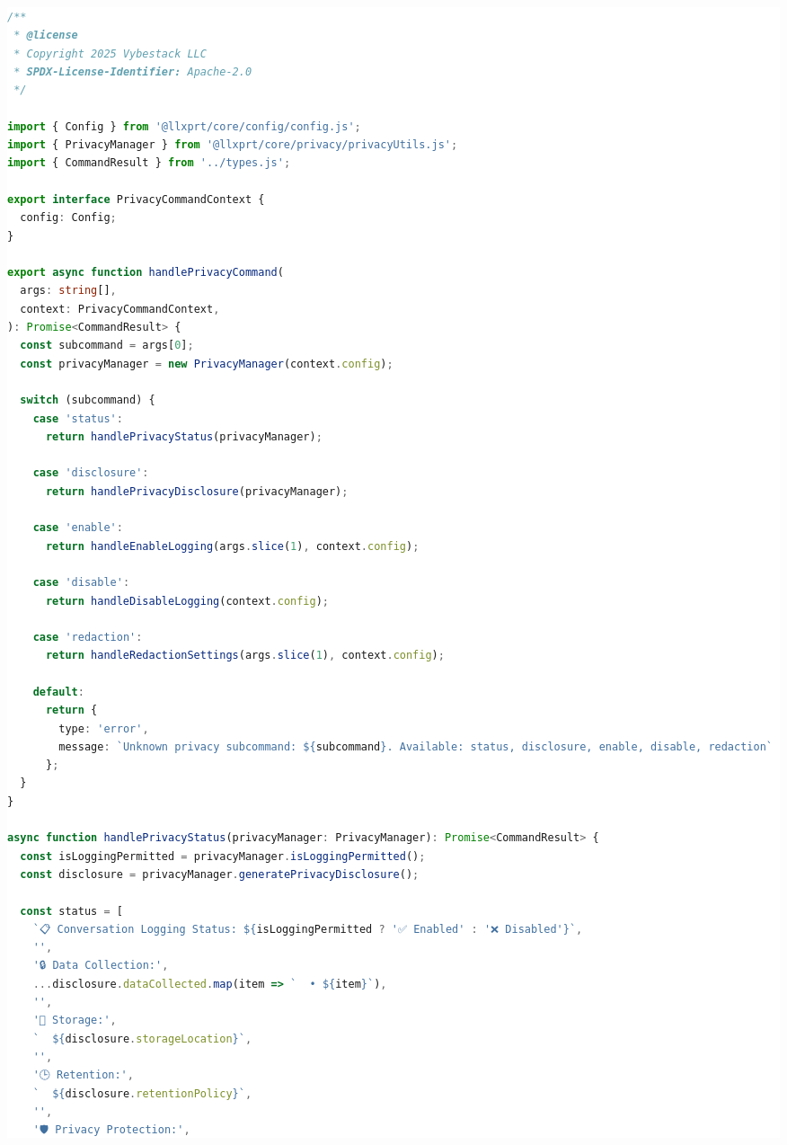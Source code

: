 ```typescript
/**
 * @license
 * Copyright 2025 Vybestack LLC
 * SPDX-License-Identifier: Apache-2.0
 */

import { Config } from '@llxprt/core/config/config.js';
import { PrivacyManager } from '@llxprt/core/privacy/privacyUtils.js';
import { CommandResult } from '../types.js';

export interface PrivacyCommandContext {
  config: Config;
}

export async function handlePrivacyCommand(
  args: string[],
  context: PrivacyCommandContext,
): Promise<CommandResult> {
  const subcommand = args[0];
  const privacyManager = new PrivacyManager(context.config);

  switch (subcommand) {
    case 'status':
      return handlePrivacyStatus(privacyManager);
    
    case 'disclosure':
      return handlePrivacyDisclosure(privacyManager);
    
    case 'enable':
      return handleEnableLogging(args.slice(1), context.config);
    
    case 'disable':
      return handleDisableLogging(context.config);
    
    case 'redaction':
      return handleRedactionSettings(args.slice(1), context.config);
    
    default:
      return {
        type: 'error',
        message: `Unknown privacy subcommand: ${subcommand}. Available: status, disclosure, enable, disable, redaction`
      };
  }
}

async function handlePrivacyStatus(privacyManager: PrivacyManager): Promise<CommandResult> {
  const isLoggingPermitted = privacyManager.isLoggingPermitted();
  const disclosure = privacyManager.generatePrivacyDisclosure();

  const status = [
    `📋 Conversation Logging Status: ${isLoggingPermitted ? '✅ Enabled' : '❌ Disabled'}`,
    '',
    '🔒 Data Collection:',
    ...disclosure.dataCollected.map(item => `  • ${item}`),
    '',
    '💾 Storage:',
    `  ${disclosure.storageLocation}`,
    '',
    '🕒 Retention:',
    `  ${disclosure.retentionPolicy}`,
    '',
    '🛡️ Privacy Protection:',
```
